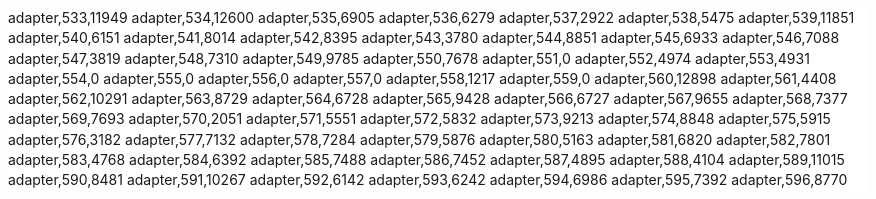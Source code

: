 adapter,533,11949
adapter,534,12600
adapter,535,6905
adapter,536,6279
adapter,537,2922
adapter,538,5475
adapter,539,11851
adapter,540,6151
adapter,541,8014
adapter,542,8395
adapter,543,3780
adapter,544,8851
adapter,545,6933
adapter,546,7088
adapter,547,3819
adapter,548,7310
adapter,549,9785
adapter,550,7678
adapter,551,0
adapter,552,4974
adapter,553,4931
adapter,554,0
adapter,555,0
adapter,556,0
adapter,557,0
adapter,558,1217
adapter,559,0
adapter,560,12898
adapter,561,4408
adapter,562,10291
adapter,563,8729
adapter,564,6728
adapter,565,9428
adapter,566,6727
adapter,567,9655
adapter,568,7377
adapter,569,7693
adapter,570,2051
adapter,571,5551
adapter,572,5832
adapter,573,9213
adapter,574,8848
adapter,575,5915
adapter,576,3182
adapter,577,7132
adapter,578,7284
adapter,579,5876
adapter,580,5163
adapter,581,6820
adapter,582,7801
adapter,583,4768
adapter,584,6392
adapter,585,7488
adapter,586,7452
adapter,587,4895
adapter,588,4104
adapter,589,11015
adapter,590,8481
adapter,591,10267
adapter,592,6142
adapter,593,6242
adapter,594,6986
adapter,595,7392
adapter,596,8770